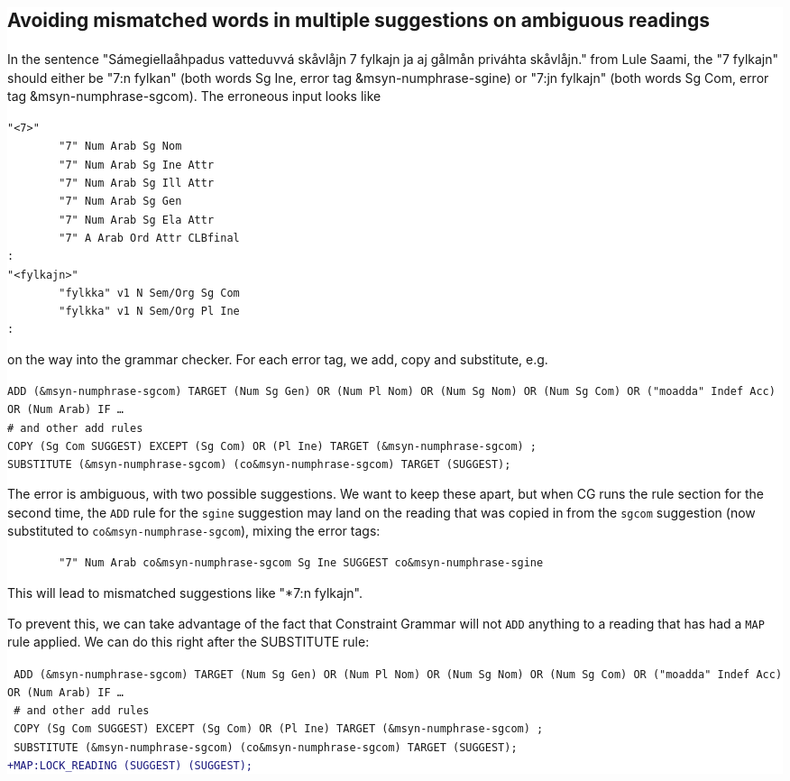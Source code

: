 
## Avoiding mismatched words in multiple suggestions on ambiguous readings

In the sentence "Sámegiellaåhpadus vatteduvvá skåvlåjn 7 fylkajn ja aj gålmån priváhta skåvlåjn." from Lule Saami, the "7 fylkajn" should either be "7:n fylkan" (both words Sg Ine, error tag &msyn-numphrase-sgine) or "7:jn fylkajn" (both words Sg Com, error tag &msyn-numphrase-sgcom). The erroneous input looks like

```
"<7>"
        "7" Num Arab Sg Nom
        "7" Num Arab Sg Ine Attr
        "7" Num Arab Sg Ill Attr
        "7" Num Arab Sg Gen
        "7" Num Arab Sg Ela Attr
        "7" A Arab Ord Attr CLBfinal
:
"<fylkajn>"
        "fylkka" v1 N Sem/Org Sg Com
        "fylkka" v1 N Sem/Org Pl Ine
:
```

on the way into the grammar checker. For each error tag, we add, copy and substitute, e.g.

```
ADD (&msyn-numphrase-sgcom) TARGET (Num Sg Gen) OR (Num Pl Nom) OR (Num Sg Nom) OR (Num Sg Com) OR ("moadda" Indef Acc) OR (Num Arab) IF …
# and other add rules
COPY (Sg Com SUGGEST) EXCEPT (Sg Com) OR (Pl Ine) TARGET (&msyn-numphrase-sgcom) ;
SUBSTITUTE (&msyn-numphrase-sgcom) (co&msyn-numphrase-sgcom) TARGET (SUGGEST);
```

The error is ambiguous, with two possible suggestions. We want to keep
these apart, but when CG runs the rule section for the second time,
the `ADD` rule for the `sgine` suggestion may land on the reading that
was copied in from the `sgcom` suggestion (now substituted to
`co&msyn-numphrase-sgcom`), mixing the error tags:

```
        "7" Num Arab co&msyn-numphrase-sgcom Sg Ine SUGGEST co&msyn-numphrase-sgine
```
This will lead to mismatched suggestions like "*7:n fylkajn".

To prevent this, we can take advantage of the fact that Constraint
Grammar will not `ADD` anything to a reading that has had a `MAP` rule
applied. We can do this right after the SUBSTITUTE rule:

```diff
 ADD (&msyn-numphrase-sgcom) TARGET (Num Sg Gen) OR (Num Pl Nom) OR (Num Sg Nom) OR (Num Sg Com) OR ("moadda" Indef Acc) OR (Num Arab) IF …
 # and other add rules
 COPY (Sg Com SUGGEST) EXCEPT (Sg Com) OR (Pl Ine) TARGET (&msyn-numphrase-sgcom) ;
 SUBSTITUTE (&msyn-numphrase-sgcom) (co&msyn-numphrase-sgcom) TARGET (SUGGEST);
+MAP:LOCK_READING (SUGGEST) (SUGGEST);
```
